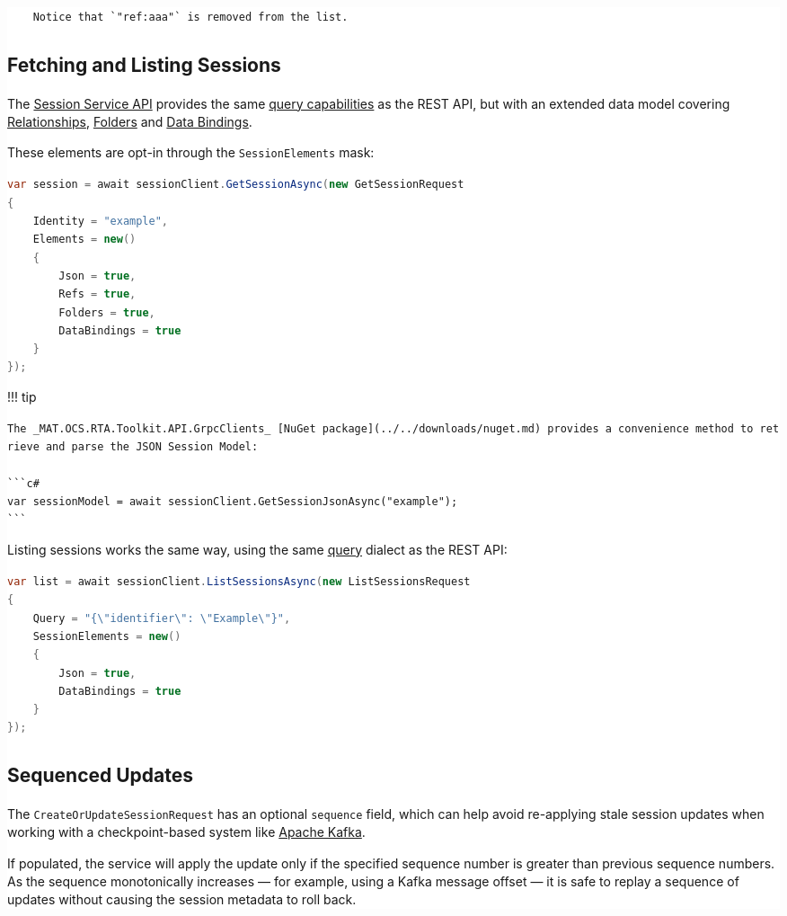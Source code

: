         Notice that `"ref:aaa"` is removed from the list.

## Fetching and Listing Sessions

The [Session Service API](../../services/rta-sessionsvc/grpc.md) provides the same [query capabilities](queries.md) as the REST API, but with an extended data model covering [Relationships](relationships.md), [Folders](folders.md) and [Data Bindings](data-bindings.md).

These elements are opt-in through the `SessionElements` mask:

```c#
var session = await sessionClient.GetSessionAsync(new GetSessionRequest
{
    Identity = "example",
    Elements = new()
    {
        Json = true,
        Refs = true,
        Folders = true,
        DataBindings = true
    }
});
```

!!! tip

    The _MAT.OCS.RTA.Toolkit.API.GrpcClients_ [NuGet package](../../downloads/nuget.md) provides a convenience method to retrieve and parse the JSON Session Model:

    ```c#
    var sessionModel = await sessionClient.GetSessionJsonAsync("example");
    ```

Listing sessions works the same way, using the same [query](queries.md) dialect as the REST API:

```c#
var list = await sessionClient.ListSessionsAsync(new ListSessionsRequest
{
    Query = "{\"identifier\": \"Example\"}",
    SessionElements = new()
    {
        Json = true,
        DataBindings = true
    }
});
```

## Sequenced Updates

The `CreateOrUpdateSessionRequest` has an optional `sequence` field, which can help avoid re-applying stale session updates when working with a checkpoint-based system like [Apache Kafka](https://kafka.apache.org/).

If populated, the service will apply the update only if the specified sequence number is greater than previous sequence numbers. As the sequence monotonically increases &mdash; for example, using a Kafka message offset &mdash; it is safe to replay a sequence of updates without causing the session metadata to roll back.
